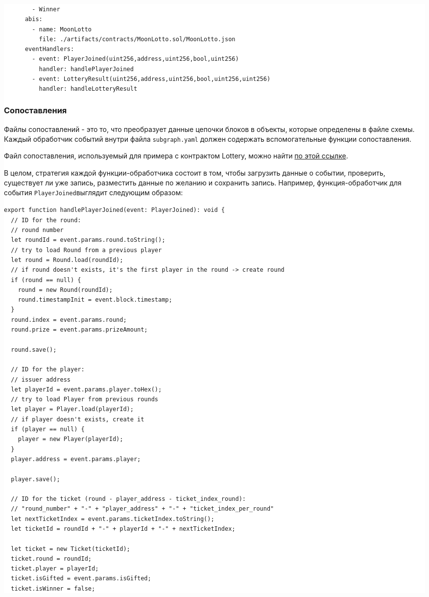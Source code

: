 ```
        - Winner
      abis:
        - name: MoonLotto
          file: ./artifacts/contracts/MoonLotto.sol/MoonLotto.json
      eventHandlers:
        - event: PlayerJoined(uint256,address,uint256,bool,uint256)
          handler: handlePlayerJoined
        - event: LotteryResult(uint256,address,uint256,bool,uint256,uint256)
          handler: handleLotteryResult
```

### Сопоставления

Файлы сопоставлений - это то, что преобразует данные цепочки блоков в объекты, которые определены в файле схемы. Каждый обработчик событий внутри файла `subgraph.yaml` должен содержать вспомогательные функции сопоставления. 

Файл сопоставления, используемый для примера с контрактом Lottery, можно найти [по этой ссылке](https://github.com/PureStake/moonlotto-subgraph/blob/main/src/mapping.ts).

В целом, стратегия каждой функции-обработчика состоит в том, чтобы загрузить данные о событии, проверить, существует ли уже запись, разместить данные по желанию и сохранить запись. Например, функция-обработчик для события `PlayerJoined`выглядит следующим образом:

```
export function handlePlayerJoined(event: PlayerJoined): void {
  // ID for the round:
  // round number
  let roundId = event.params.round.toString();
  // try to load Round from a previous player
  let round = Round.load(roundId);
  // if round doesn't exists, it's the first player in the round -> create round
  if (round == null) {
    round = new Round(roundId);
    round.timestampInit = event.block.timestamp;
  }
  round.index = event.params.round;
  round.prize = event.params.prizeAmount;

  round.save();

  // ID for the player:
  // issuer address
  let playerId = event.params.player.toHex();
  // try to load Player from previous rounds
  let player = Player.load(playerId);
  // if player doesn't exists, create it
  if (player == null) {
    player = new Player(playerId);
  }
  player.address = event.params.player;

  player.save();

  // ID for the ticket (round - player_address - ticket_index_round):
  // "round_number" + "-" + "player_address" + "-" + "ticket_index_per_round"
  let nextTicketIndex = event.params.ticketIndex.toString();
  let ticketId = roundId + "-" + playerId + "-" + nextTicketIndex;

  let ticket = new Ticket(ticketId);
  ticket.round = roundId;
  ticket.player = playerId;
  ticket.isGifted = event.params.isGifted;
  ticket.isWinner = false;

```